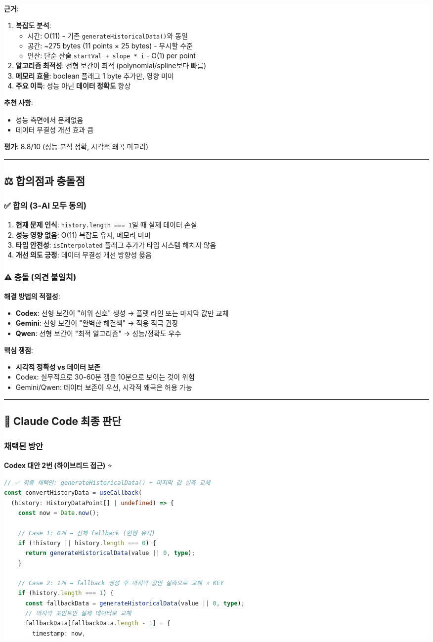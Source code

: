 **근거**:

1. **복잡도 분석**:
   - 시간: O(11) - 기존 `generateHistoricalData()`와 동일
   - 공간: ~275 bytes (11 points × 25 bytes) - 무시할 수준
   - 연산: 단순 산술 `startVal + slope * i` - O(1) per point
2. **알고리즘 최적성**: 선형 보간이 최적 (polynomial/spline보다 빠름)
3. **메모리 효율**: boolean 플래그 1 byte 추가만, 영향 미미
4. **주요 이득**: 성능 아닌 **데이터 정확도** 향상

**추천 사항**:

- 성능 측면에서 문제없음
- 데이터 무결성 개선 효과 큼

**평가**: 8.8/10 (성능 분석 정확, 시각적 왜곡 미고려)

---

## ⚖️ 합의점과 충돌점

### ✅ 합의 (3-AI 모두 동의)

1. **현재 문제 인식**: `history.length === 1`일 때 실제 데이터 손실
2. **성능 영향 없음**: O(11) 복잡도 유지, 메모리 미미
3. **타입 안전성**: `isInterpolated` 플래그 추가가 타입 시스템 해치지 않음
4. **개선 의도 긍정**: 데이터 무결성 개선 방향성 옳음

### ⚠️ 충돌 (의견 불일치)

**해결 방법의 적절성**:

- **Codex**: 선형 보간이 "허위 신호" 생성 → 플랫 라인 또는 마지막 값만 교체
- **Gemini**: 선형 보간이 "완벽한 해결책" → 적용 적극 권장
- **Qwen**: 선형 보간이 "최적 알고리즘" → 성능/정확도 우수

**핵심 쟁점**:

- **시각적 정확성 vs 데이터 보존**
- Codex: 실무적으로 30-60분 갭을 10분으로 보이는 것이 위험
- Gemini/Qwen: 데이터 보존이 우선, 시각적 왜곡은 허용 가능

---

## 🎯 Claude Code 최종 판단

### 채택된 방안

**Codex 대안 2번 (하이브리드 접근)** ⭐

```typescript
// ✅ 최종 채택안: generateHistoricalData() + 마지막 값 실측 교체
const convertHistoryData = useCallback(
  (history: HistoryDataPoint[] | undefined) => {
    const now = Date.now();

    // Case 1: 0개 → 전체 fallback (현행 유지)
    if (!history || history.length === 0) {
      return generateHistoricalData(value || 0, type);
    }

    // Case 2: 1개 → fallback 생성 후 마지막 값만 실측으로 교체 ⭐ KEY
    if (history.length === 1) {
      const fallbackData = generateHistoricalData(value || 0, type);
      // 마지막 포인트만 실제 데이터로 교체
      fallbackData[fallbackData.length - 1] = {
        timestamp: now,
```